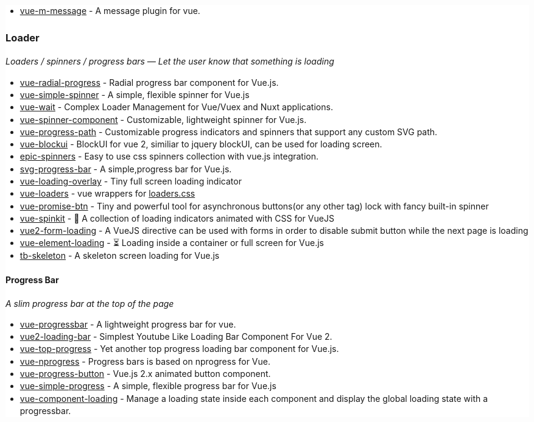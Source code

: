  - [vue-m-message](https://github.com/mengdu/m-message) - A message plugin for vue.


### Loader

*Loaders / spinners / progress bars — Let the user know that something is loading*

 - [vue-radial-progress](https://github.com/wyzant-dev/vue-radial-progress) - Radial progress bar component for Vue.js.
 - [vue-simple-spinner](https://github.com/dzwillia/vue-simple-spinner) - A simple, flexible spinner for Vue.js
 - [vue-wait](https://github.com/f/vue-wait) - Complex Loader Management for Vue/Vuex and Nuxt applications.
 - [vue-spinner-component](https://sergeyloysha.github.io/vue-spinner-component/) - Customizable, lightweight spinner for Vue.js.
 - [vue-progress-path](https://github.com/Akryum/vue-progress-path) - Customizable progress indicators and spinners that support any custom SVG path.
 - [vue-blockui](https://github.com/realdah/vue-blockui) - BlockUI for vue 2, similiar to jquery blockUI, can be used for loading screen.
 - [epic-spinners](https://github.com/epicmaxco/epic-spinners) - Easy to use css spinners collection with vue.js integration.
 - [svg-progress-bar](https://github.com/chenxuan0000/svg-progress-bar) - A simple,progress bar for Vue.js.
 - [vue-loading-overlay](https://github.com/ankurk91/vue-loading-overlay) - Tiny full screen loading indicator
 - [vue-loaders](https://github.com/Hokid/vue-loaders) - vue wrappers for [loaders.css](https://github.com/ConnorAtherton/loaders.css)
 - [vue-promise-btn](https://github.com/STUkh/vue-promise-btn) - Tiny and powerful tool for asynchronous buttons(or any other tag) lock with fancy built-in spinner
 - [vue-spinkit](https://github.com/TonPC64/vue-spinkit) - 🌈 A collection of loading indicators animated with CSS for VueJS
 - [vue2-form-loading](https://github.com/hussam-m/vue2-form-loading) - A VueJS directive can be used with forms in order to disable submit button while the next page is loading
 - [vue-element-loading](https://github.com/biigpongsatorn/vue-element-loading) - ⏳ Loading inside a container or full screen for Vue.js
 - [tb-skeleton](https://github.com/anthinkingcoder/tb-skeleton) - A skeleton screen loading for Vue.js

#### Progress Bar

*A slim progress bar at the top of the page*

 - [vue-progressbar](https://github.com/hilongjw/vue-progressbar) - A lightweight progress bar for vue.
 - [vue2-loading-bar](https://github.com/BosNaufal/vue2-loading-bar) - Simplest Youtube Like Loading Bar Component For Vue 2.
 - [vue-top-progress](https://github.com/dalphyx/vue-top-progress) - Yet another top progress loading bar component for Vue.js.
 - [vue-nprogress](https://github.com/vue-bulma/nprogress) - Progress bars is based on nprogress for Vue.
 - [vue-progress-button](https://github.com/websmurf/vue-progress-button) - Vue.js 2.x animated button component.
 - [vue-simple-progress](https://github.com/dzwillia/vue-simple-progress) - A simple, flexible progress bar for Vue.js
 - [vue-component-loading](https://github.com/val-bubbleflat/vue-component-loading) - Manage a loading state inside each component and display the global loading state with a progressbar.
